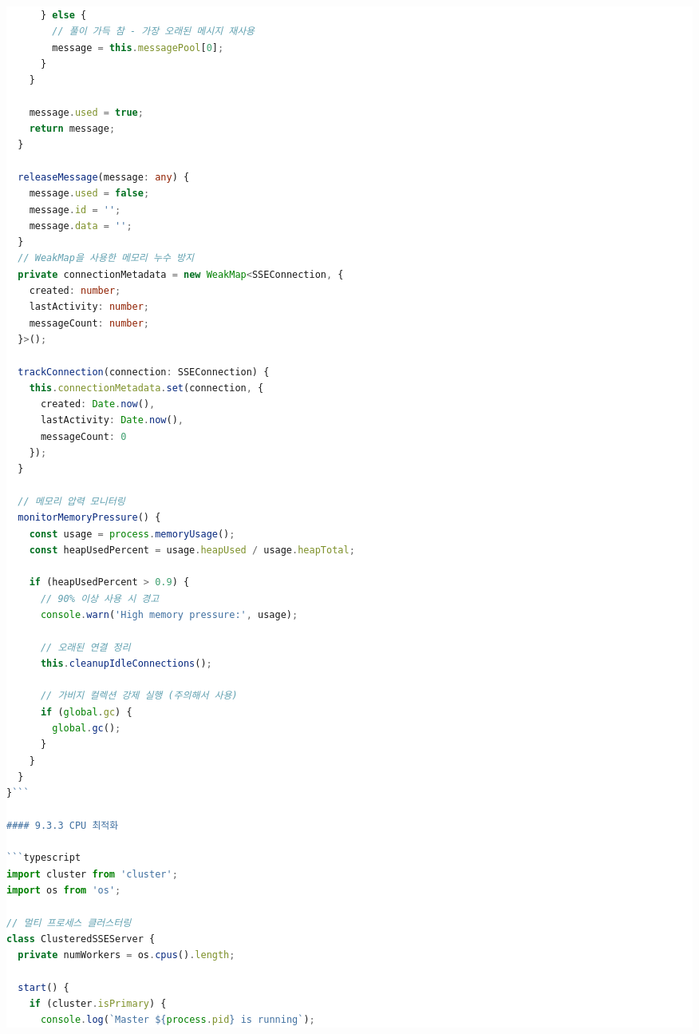 ```typescript
      } else {
        // 풀이 가득 참 - 가장 오래된 메시지 재사용
        message = this.messagePool[0];
      }
    }
    
    message.used = true;
    return message;
  }
  
  releaseMessage(message: any) {
    message.used = false;
    message.id = '';
    message.data = '';
  }  
  // WeakMap을 사용한 메모리 누수 방지
  private connectionMetadata = new WeakMap<SSEConnection, {
    created: number;
    lastActivity: number;
    messageCount: number;
  }>();
  
  trackConnection(connection: SSEConnection) {
    this.connectionMetadata.set(connection, {
      created: Date.now(),
      lastActivity: Date.now(),
      messageCount: 0
    });
  }
  
  // 메모리 압력 모니터링
  monitorMemoryPressure() {
    const usage = process.memoryUsage();
    const heapUsedPercent = usage.heapUsed / usage.heapTotal;
    
    if (heapUsedPercent > 0.9) {
      // 90% 이상 사용 시 경고
      console.warn('High memory pressure:', usage);
      
      // 오래된 연결 정리
      this.cleanupIdleConnections();
      
      // 가비지 컬렉션 강제 실행 (주의해서 사용)
      if (global.gc) {
        global.gc();
      }
    }
  }
}```

#### 9.3.3 CPU 최적화

```typescript
import cluster from 'cluster';
import os from 'os';

// 멀티 프로세스 클러스터링
class ClusteredSSEServer {
  private numWorkers = os.cpus().length;
  
  start() {
    if (cluster.isPrimary) {
      console.log(`Master ${process.pid} is running`);
```
